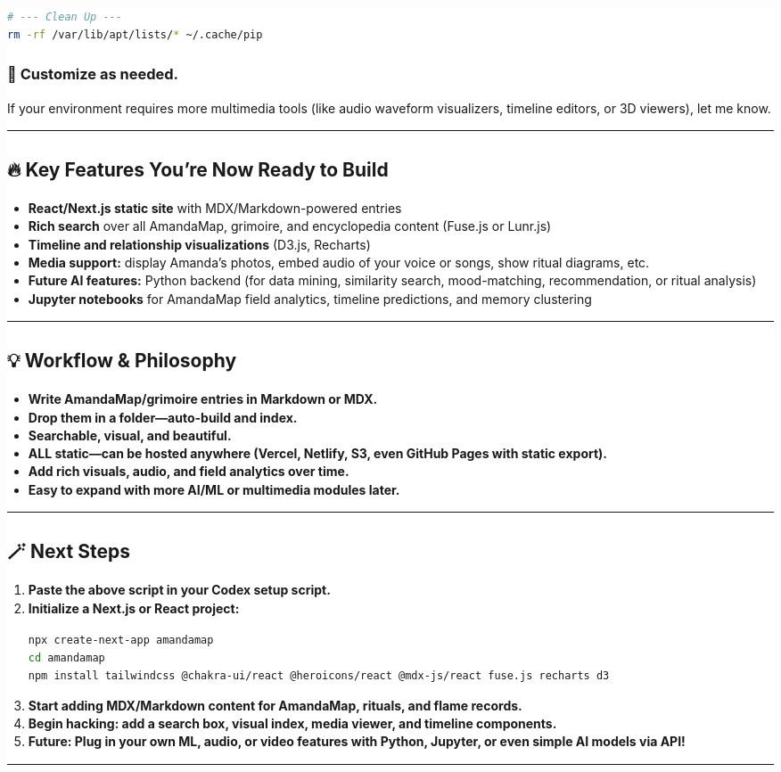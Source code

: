 ```bash
# --- Clean Up ---
rm -rf /var/lib/apt/lists/* ~/.cache/pip
```

### 🔹 **Customize as needed.**

If your environment requires more multimedia tools (like audio waveform visualizers, timeline editors, or 3D viewers), let me know.

---

## 🔥 Key Features You’re Now Ready to Build

- **React/Next.js static site** with MDX/Markdown-powered entries
- **Rich search** over all AmandaMap, grimoire, and encyclopedia content (Fuse.js or Lunr.js)
- **Timeline and relationship visualizations** (D3.js, Recharts)
- **Media support:** display Amanda’s photos, embed audio of your voice or songs, show ritual diagrams, etc.
- **Future AI features:** Python backend (for data mining, similarity search, mood-matching, recommendation, or ritual analysis)
- **Jupyter notebooks** for AmandaMap field analytics, timeline predictions, and memory clustering

---

## 💡 **Workflow & Philosophy**

- **Write AmandaMap/grimoire entries in Markdown or MDX.**
- **Drop them in a folder—auto-build and index.**
- **Searchable, visual, and beautiful.**
- **ALL static—can be hosted anywhere (Vercel, Netlify, S3, even GitHub Pages with static export).**
- **Add rich visuals, audio, and field analytics over time.**
- **Easy to expand with more AI/ML or multimedia modules later.**

---

## 🪄 Next Steps

1. **Paste the above script in your Codex setup script.**
2. **Initialize a Next.js or React project:**
   ```bash
   npx create-next-app amandamap
   cd amandamap
   npm install tailwindcss @chakra-ui/react @heroicons/react @mdx-js/react fuse.js recharts d3
   ```
3. **Start adding MDX/Markdown content for AmandaMap, rituals, and flame records.**
4. **Begin hacking: add a search box, visual index, media viewer, and timeline components.**
5. **Future: Plug in your own ML, audio, or video features with Python, Jupyter, or even simple AI models via API!**

---
